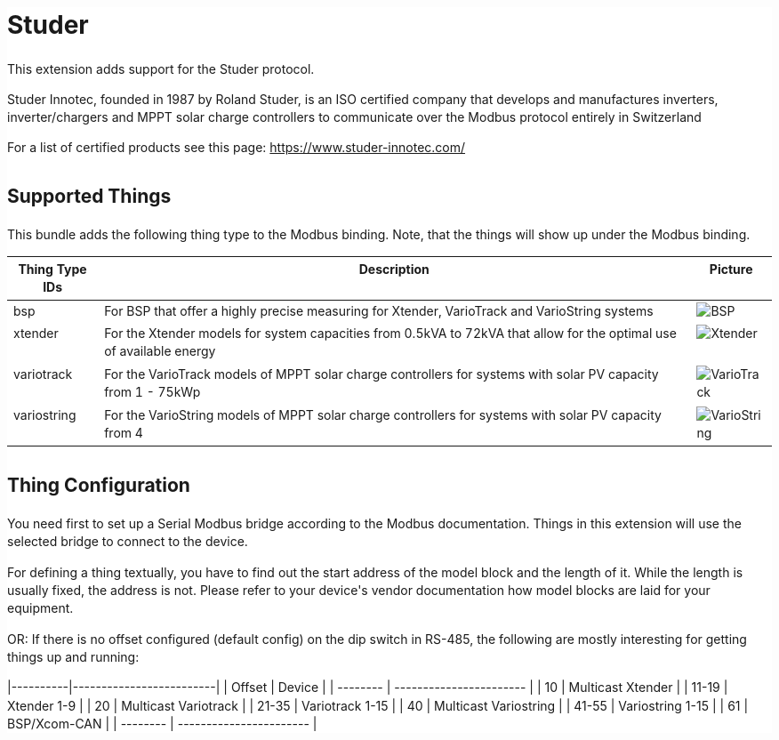 # Studer

This extension adds support for the Studer protocol.

Studer Innotec, founded in 1987 by Roland Studer, is an ISO certified company that develops and manufactures inverters, inverter/chargers and MPPT solar charge controllers to communicate over the Modbus protocol entirely in Switzerland

For a list of certified products see this page: <https://www.studer-innotec.com/>

## Supported Things

This bundle adds the following thing type to the Modbus binding.
Note, that the things will show up under the Modbus binding.

| Thing Type IDs |                                                     Description                                                      |               Picture               |
|----------------|----------------------------------------------------------------------------------------------------------------------|-------------------------------------|
| bsp            | For BSP that offer a highly precise measuring for Xtender, VarioTrack and VarioString systems                        | ![BSP](doc/bsp.png)                 |
| xtender        | For the Xtender models for system capacities from 0.5kVA to 72kVA that allow for the optimal use of available energy | ![Xtender](doc/xtender.png)         |
| variotrack     | For the VarioTrack models of MPPT solar charge controllers for systems with solar PV capacity from 1 - 75kWp         | ![VarioTrack](doc/variotrack.png)   |
| variostring    | For the VarioString models of MPPT solar charge controllers for systems with solar PV capacity from 4                | ![VarioString](doc/variostring.png) |

## Thing Configuration

You need first to set up a Serial Modbus bridge according to the Modbus documentation.
Things in this extension will use the selected bridge to connect to the device.

For defining a thing textually, you have to find out the start address of the model block and the length of it.
While the length is usually fixed, the address is not.
Please refer to your device's vendor documentation how model blocks are laid for your equipment.

OR: If there is no offset configured (default config) on the dip switch in RS-485, the following are mostly interesting for getting things up and running:

|----------|-------------------------|
| Offset   | Device                  |
| -------- | ----------------------- |
| 10       | Multicast Xtender       |
| 11-19    | Xtender 1-9             |
| 20       | Multicast Variotrack    |
| 21-35    | Variotrack 1-15         |
| 40       | Multicast Variostring   |
| 41-55    | Variostring 1-15        |
| 61       | BSP/Xcom-CAN            |
| -------- | ----------------------- |
